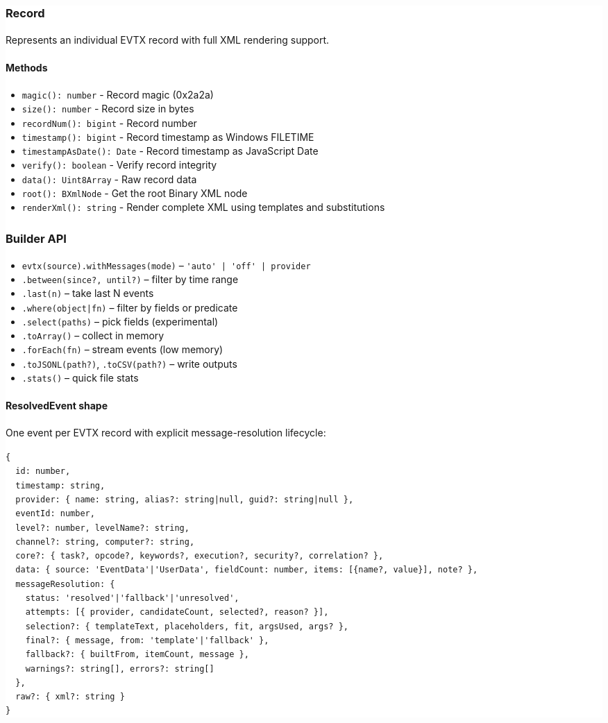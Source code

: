 ### Record

Represents an individual EVTX record with full XML rendering support.

#### Methods

- `magic(): number` - Record magic (0x2a2a)
- `size(): number` - Record size in bytes
- `recordNum(): bigint` - Record number
- `timestamp(): bigint` - Record timestamp as Windows FILETIME
- `timestampAsDate(): Date` - Record timestamp as JavaScript Date
- `verify(): boolean` - Verify record integrity
- `data(): Uint8Array` - Raw record data
- `root(): BXmlNode` - Get the root Binary XML node
- `renderXml(): string` - Render complete XML using templates and substitutions

### Builder API

- `evtx(source).withMessages(mode)` – `'auto' | 'off' | provider`
- `.between(since?, until?)` – filter by time range
- `.last(n)` – take last N events
- `.where(object|fn)` – filter by fields or predicate
- `.select(paths)` – pick fields (experimental)
- `.toArray()` – collect in memory
- `.forEach(fn)` – stream events (low memory)
- `.toJSONL(path?)`, `.toCSV(path?)` – write outputs
- `.stats()` – quick file stats

#### ResolvedEvent shape
One event per EVTX record with explicit message-resolution lifecycle:

```
{
  id: number,
  timestamp: string,
  provider: { name: string, alias?: string|null, guid?: string|null },
  eventId: number,
  level?: number, levelName?: string,
  channel?: string, computer?: string,
  core?: { task?, opcode?, keywords?, execution?, security?, correlation? },
  data: { source: 'EventData'|'UserData', fieldCount: number, items: [{name?, value}], note? },
  messageResolution: {
    status: 'resolved'|'fallback'|'unresolved',
    attempts: [{ provider, candidateCount, selected?, reason? }],
    selection?: { templateText, placeholders, fit, argsUsed, args? },
    final?: { message, from: 'template'|'fallback' },
    fallback?: { builtFrom, itemCount, message },
    warnings?: string[], errors?: string[]
  },
  raw?: { xml?: string }
}
```
